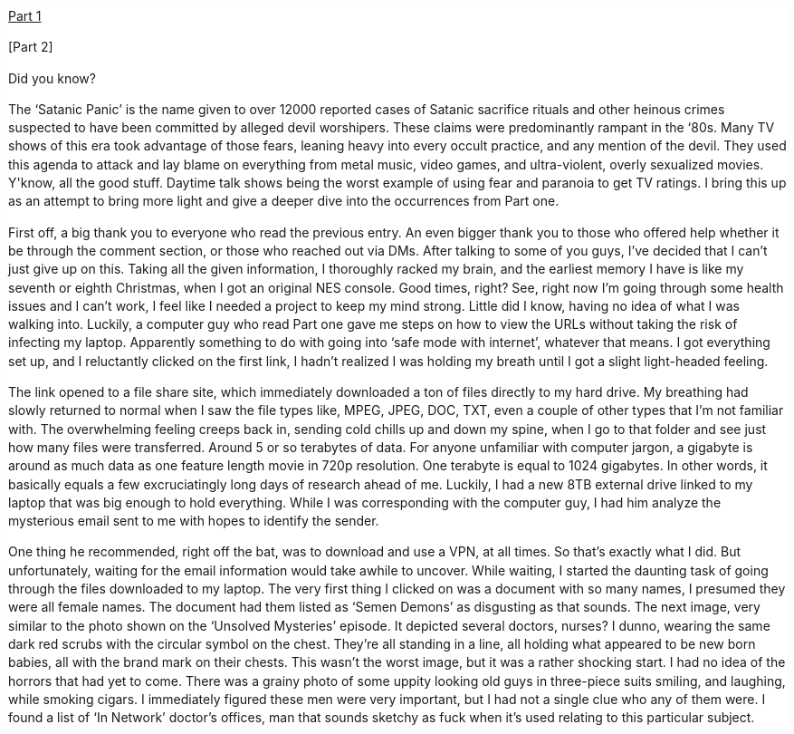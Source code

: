 [Part 1](https://www.reddit.com/r/nosleep/comments/zsastv/i_think_was_featured_on_an_unaired_episode_of/?utm_source=share&utm_medium=android_app&utm_name=androidcss&utm_term=1&utm_content=share_button)

[Part 2]


Did you know?


The ‘Satanic Panic’ is the name given to over 12000 reported cases of Satanic sacrifice rituals and other heinous crimes suspected to have been committed by alleged devil worshipers. These claims were predominantly rampant in the ‘80s. Many TV shows of this era took advantage of those fears, leaning heavy into every occult practice, and any mention of the devil. They used this agenda to attack and lay blame on everything from metal music, video games, and ultra-violent, overly sexualized movies. Y'know, all the good stuff. Daytime talk shows being the worst example of using fear and paranoia to get TV ratings. I bring this up as an attempt to bring more light and give a deeper dive into the occurrences from Part one. 



First off, a big thank you to everyone who read the previous entry. An even bigger thank you to those who offered help whether it be through the comment section, or those who reached out via DMs. After talking to some of you guys, I’ve decided that I can’t just give up on this. Taking all the given information, I thoroughly racked my brain, and the earliest memory I have is like my seventh or eighth Christmas, when I got an original NES console. Good times, right? See, right now I’m going through some health issues and I can’t work, I feel like I needed a project to keep my mind strong. Little did I know, having no idea of what I was walking into. Luckily, a computer guy who read Part one gave me steps on how to view the URLs without taking the risk of infecting my laptop. Apparently something to do with going into ‘safe mode with internet’, whatever that means. I got everything set up, and I reluctantly clicked on the first link, I hadn’t realized I was holding my breath until I got a slight light-headed feeling. 



The link opened to a file share site, which immediately downloaded a ton of files directly to my hard drive. My breathing had slowly returned to normal when I saw the file types like, MPEG, JPEG, DOC, TXT, even a couple of other types that I’m not familiar with. The overwhelming feeling creeps back in, sending cold chills up and down my spine, when I go to that folder and see just how many files were transferred. Around 5 or so terabytes of data. For anyone unfamiliar with computer jargon, a gigabyte is around as much data as one feature length movie in 720p resolution. One terabyte is equal to 1024 gigabytes. In other words, it basically equals a few excruciatingly long days of research ahead of me. Luckily, I had a new 8TB external drive linked to my laptop that was big enough to hold everything. While I was corresponding with the computer guy, I had him analyze the mysterious email sent to me with hopes to identify the sender. 



One thing he recommended, right off the bat, was to download and use a VPN, at all times. So that’s exactly what I did. But unfortunately, waiting  for the email information would take awhile to uncover. While waiting, I started the daunting task of going through the files downloaded to my laptop. The very first thing I clicked on was a document with so many names, I presumed they were all female names. The document had them listed as ‘Semen Demons’ as disgusting as that sounds. The next image, very similar to the photo shown on the ‘Unsolved Mysteries’ episode. It depicted several doctors, nurses? I dunno, wearing the same dark red scrubs with the circular symbol on the chest. They’re all standing in a line, all holding what appeared to be new born babies, all with the brand mark on their chests. This wasn’t the worst image, but it was a rather shocking start. I had no idea of the horrors that had yet to come. There was a grainy photo of some uppity looking old guys in three-piece suits smiling, and laughing, while smoking cigars. I immediately figured these men were very important, but I had not a single clue who any of them were. I found a list of ‘In Network’ doctor’s offices, man that sounds sketchy as fuck when it’s used relating to this particular subject. 
